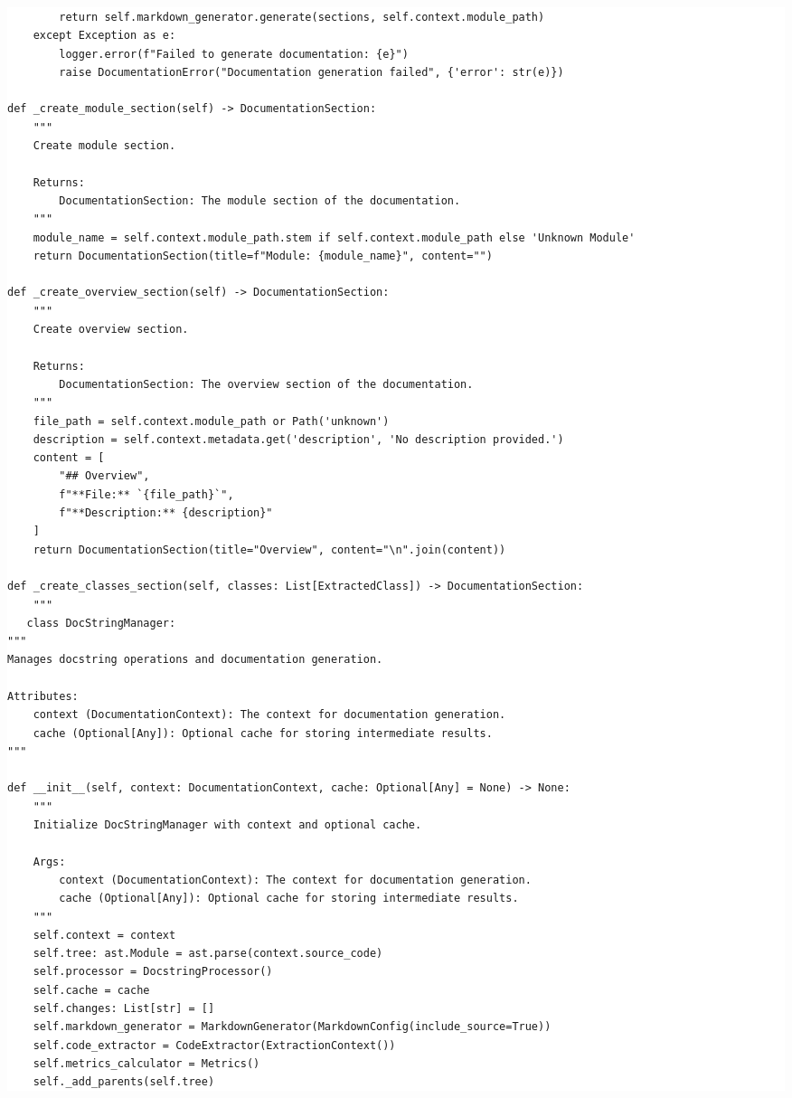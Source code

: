             return self.markdown_generator.generate(sections, self.context.module_path)
        except Exception as e:
            logger.error(f"Failed to generate documentation: {e}")
            raise DocumentationError("Documentation generation failed", {'error': str(e)})

    def _create_module_section(self) -> DocumentationSection:
        """
        Create module section.

        Returns:
            DocumentationSection: The module section of the documentation.
        """
        module_name = self.context.module_path.stem if self.context.module_path else 'Unknown Module'
        return DocumentationSection(title=f"Module: {module_name}", content="")

    def _create_overview_section(self) -> DocumentationSection:
        """
        Create overview section.

        Returns:
            DocumentationSection: The overview section of the documentation.
        """
        file_path = self.context.module_path or Path('unknown')
        description = self.context.metadata.get('description', 'No description provided.')
        content = [
            "## Overview",
            f"**File:** `{file_path}`",
            f"**Description:** {description}"
        ]
        return DocumentationSection(title="Overview", content="\n".join(content))

    def _create_classes_section(self, classes: List[ExtractedClass]) -> DocumentationSection:
        """
       class DocStringManager:
    """
    Manages docstring operations and documentation generation.

    Attributes:
        context (DocumentationContext): The context for documentation generation.
        cache (Optional[Any]): Optional cache for storing intermediate results.
    """

    def __init__(self, context: DocumentationContext, cache: Optional[Any] = None) -> None:
        """
        Initialize DocStringManager with context and optional cache.

        Args:
            context (DocumentationContext): The context for documentation generation.
            cache (Optional[Any]): Optional cache for storing intermediate results.
        """
        self.context = context
        self.tree: ast.Module = ast.parse(context.source_code)
        self.processor = DocstringProcessor()
        self.cache = cache
        self.changes: List[str] = []
        self.markdown_generator = MarkdownGenerator(MarkdownConfig(include_source=True))
        self.code_extractor = CodeExtractor(ExtractionContext())
        self.metrics_calculator = Metrics()
        self._add_parents(self.tree)
